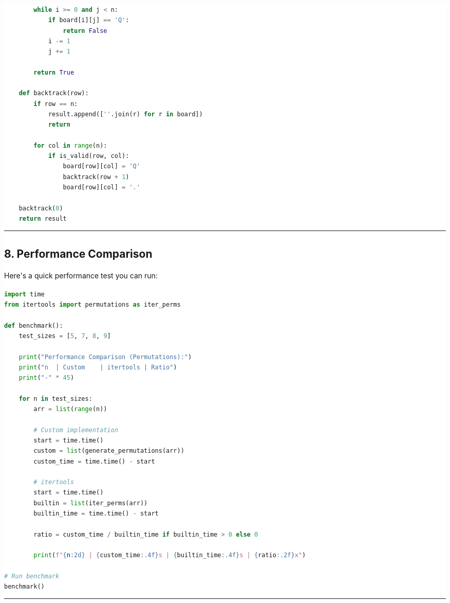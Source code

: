 ```python
        while i >= 0 and j < n:
            if board[i][j] == 'Q':
                return False
            i -= 1
            j += 1
        
        return True
    
    def backtrack(row):
        if row == n:
            result.append([''.join(r) for r in board])
            return
        
        for col in range(n):
            if is_valid(row, col):
                board[row][col] = 'Q'
                backtrack(row + 1)
                board[row][col] = '.'
    
    backtrack(0)
    return result
```

---

## 8. Performance Comparison

Here's a quick performance test you can run:

```python
import time
from itertools import permutations as iter_perms

def benchmark():
    test_sizes = [5, 7, 8, 9]
    
    print("Performance Comparison (Permutations):")
    print("n  | Custom    | itertools | Ratio")
    print("-" * 45)
    
    for n in test_sizes:
        arr = list(range(n))
        
        # Custom implementation
        start = time.time()
        custom = list(generate_permutations(arr))
        custom_time = time.time() - start
        
        # itertools
        start = time.time()
        builtin = list(iter_perms(arr))
        builtin_time = time.time() - start
        
        ratio = custom_time / builtin_time if builtin_time > 0 else 0
        
        print(f"{n:2d} | {custom_time:.4f}s | {builtin_time:.4f}s | {ratio:.2f}x")

# Run benchmark
benchmark()
```

---